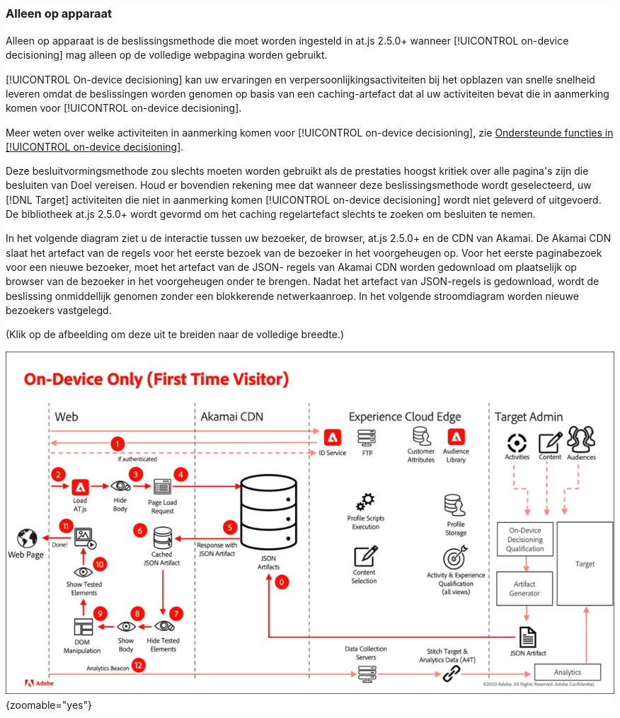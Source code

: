 ### Alleen op apparaat

Alleen op apparaat is de beslissingsmethode die moet worden ingesteld in at.js 2.5.0+ wanneer [!UICONTROL on-device decisioning] mag alleen op de volledige webpagina worden gebruikt.

[!UICONTROL On-device decisioning] kan uw ervaringen en verpersoonlijkingsactiviteiten bij het opblazen van snelle snelheid leveren omdat de beslissingen worden genomen op basis van een caching-artefact dat al uw activiteiten bevat die in aanmerking komen voor [!UICONTROL on-device decisioning].

Meer weten over welke activiteiten in aanmerking komen voor [!UICONTROL on-device decisioning], zie [Ondersteunde functies in [!UICONTROL on-device decisioning]](/help/dev/implement/client-side/atjs/on-device-decisioning/supported-features.md).

Deze besluitvormingsmethode zou slechts moeten worden gebruikt als de prestaties hoogst kritiek over alle pagina&#39;s zijn die besluiten van Doel vereisen. Houd er bovendien rekening mee dat wanneer deze beslissingsmethode wordt geselecteerd, uw [!DNL Target] activiteiten die niet in aanmerking komen [!UICONTROL on-device decisioning] wordt niet geleverd of uitgevoerd. De bibliotheek at.js 2.5.0+ wordt gevormd om het caching regelartefact slechts te zoeken om besluiten te nemen.

In het volgende diagram ziet u de interactie tussen uw bezoeker, de browser, at.js 2.5.0+ en de CDN van Akamai. De Akamai CDN slaat het artefact van de regels voor het eerste bezoek van de bezoeker in het voorgeheugen op. Voor het eerste paginabezoek voor een nieuwe bezoeker, moet het artefact van de JSON- regels van Akamai CDN worden gedownload om plaatselijk op browser van de bezoeker in het voorgeheugen onder te brengen. Nadat het artefact van JSON-regels is gedownload, wordt de beslissing onmiddellijk genomen zonder een blokkerende netwerkaanroep. In het volgende stroomdiagram worden nieuwe bezoekers vastgelegd.

(Klik op de afbeelding om deze uit te breiden naar de volledige breedte.)

![Stroomdiagram alleen op apparaat](/help/dev/implement/client-side/atjs/on-device-decisioning/assets/on-device-only.png "Stroomdiagram alleen op apparaat"){zoomable="yes"}
